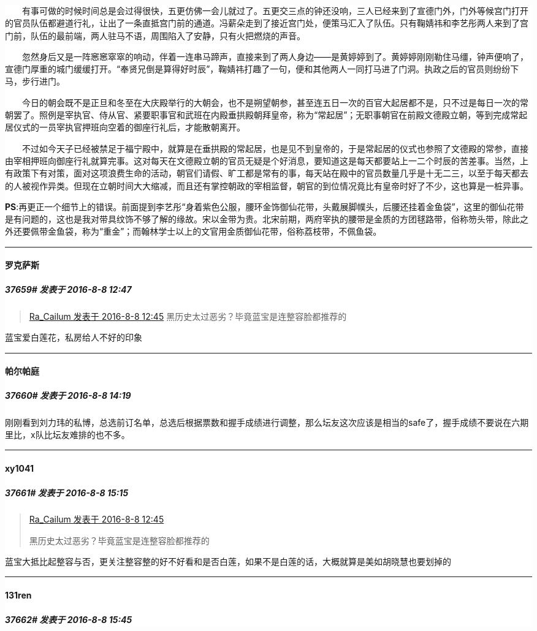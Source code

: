 
　　有事可做的时候时间总是会过得很快，五更仿佛一会儿就过了。五更交三点的钟还没响，三人已经来到了宣德门外，门外等候宫门打开的官员队伍都避道行礼，让出了一条直抵宫门前的通道。冯薪朵走到了接近宫门处，便策马汇入了队伍。只有鞠婧祎和李艺彤两人来到了宫门前，队伍的最前端，两人驻马不语，周围陷入了安静，只有火把燃烧的声音。


　　忽然身后又是一阵窸窸窣窣的响动，伴着一连串马蹄声，直接来到了两人身边——是黄婷婷到了。黄婷婷刚刚勒住马缰，钟声便响了，宣德门厚重的城门缓缓打开。“奉贤兄倒是算得好时辰”，鞠婧祎打趣了一句，便和其他两人一同打马进了门洞。执政之后的官员则纷纷下马，步行进门。


　　今日的朝会既不是正旦和冬至在大庆殿举行的大朝会，也不是朔望朝参，甚至连五日一次的百官大起居都不是，只不过是每日一次的常朝罢了。照例是宰执官、侍从官、紧要职事官和武班在内殿垂拱殿朝拜皇帝，称为“常起居”；无职事朝官在前殿文德殿立朝，等到完成常起居仪式的一员宰执官押班向空着的御座行礼后，才能散朝离开。


　　不过如今天子已经被禁足于福宁殿中，就算是在垂拱殿的常起居，也是见不到皇帝的，于是常起居的仪式也参照了文德殿的常参，直接由宰相押班向御座行礼就算完事。这对每天在文德殿立朝的官员无疑是个好消息，要知道这是每天都要站上一二个时辰的苦差事。当然，上有政策下有对策，面对这项浪费生命的活动，朝官们请假、旷工都是常有的事，每天站在殿中的官员数量几乎是十无二三，以至于每天都去的人被视作异类。但现在立朝时间大大缩减，而且还有掌控朝政的宰相监督，朝官的到位情况竟比有皇帝时好了不少，这也算是一桩异事。


<strong>PS</strong>:再更正一个细节上的错误。前面提到李艺彤“身着紫色公服，腰环金饰御仙花带，头戴展脚幞头，后腰还挂着金鱼袋”，这里的御仙花带是有问题的，这也是我对带具纹饰不够了解的缘故。宋以金带为贵。北宋前期，两府宰执的腰带是金质的方团毬路带，俗称笏头带，除此之外还要佩带金鱼袋，称为“重金”；而翰林学士以上的文官用金质御仙花带，俗称荔枝带，不佩鱼袋。


-----

####  罗克萨斯  
##### 37659#       发表于 2016-8-8 12:47


<blockquote><a href="httphttps://bbs.saraba1st.com/2b/forum.php?mod=redirect&amp;goto=findpost&amp;pid=33204694&amp;ptid=1105387" target="_blank">Ra_Cailum 发表于 2016-8-8 12:45</a>
黑历史太过恶劣？毕竟蓝宝是连整容脸都推荐的</blockquote>
蓝宝爱白莲花，私房给人不好的印象


-----

####  帕尔帕庭  
##### 37660#       发表于 2016-8-8 14:19


刚刚看到刘力玮的私博，总选前订名单，总选后根据票数和握手成绩进行调整，那么坛友这次应该是相当的safe了，握手成绩不要说在六期里比，x队比坛友难排的也不多。


-----

####  xy1041  
##### 37661#       发表于 2016-8-8 15:15


<blockquote><a href="httphttps://bbs.saraba1st.com/2b/forum.php?mod=redirect&amp;goto=findpost&amp;pid=33204694&amp;ptid=1105387" target="_blank">Ra_Cailum 发表于 2016-8-8 12:45</a>

黑历史太过恶劣？毕竟蓝宝是连整容脸都推荐的</blockquote>
蓝宝大抵比起整容与否，更关注整容整的好不好看和是否白莲，如果不是白莲的话，大概就算是美如胡晓慧也要划掉的


-----

####  131ren  
##### 37662#       发表于 2016-8-8 15:45
